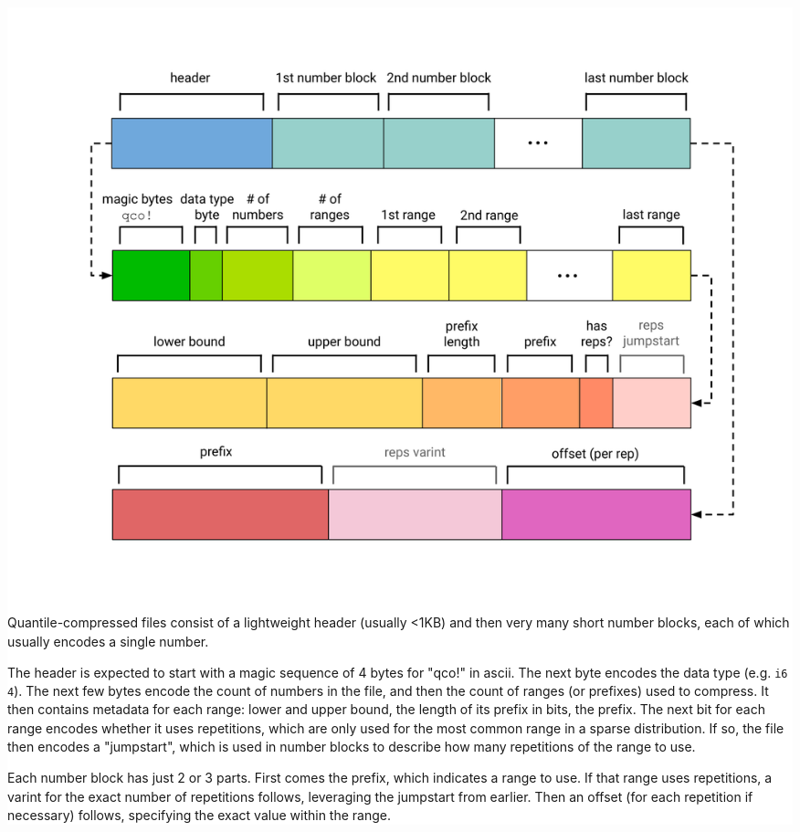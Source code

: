 <img src="./file_format.svg">
</div>

Quantile-compressed files consist of a lightweight header (usually <1KB)
and then very many short number blocks, each of which usually
encodes a single number.

The header is expected to start with a magic sequence of 4 bytes for "qco!"
in ascii.
The next byte encodes the data type (e.g. `i64`).
The next few bytes encode the count of numbers in the file,
and then the count of ranges (or prefixes) used to compress.
It then contains metadata for each range: lower and upper bound,
the length of its prefix in bits, the prefix.
The next bit for each range encodes whether it uses repetitions, which are only
used for the most common range in a sparse distribution.
If so, the file then encodes a "jumpstart", which is used in number
blocks to describe how many repetitions of the range to use.

Each number block has just 2 or 3 parts. First comes the prefix, which indicates a range
to use.
If that range uses repetitions, a varint for the exact number of repetitions
follows, leveraging the jumpstart from earlier.
Then an offset (for each repetition if necessary) follows,
specifying the exact value within the range.

